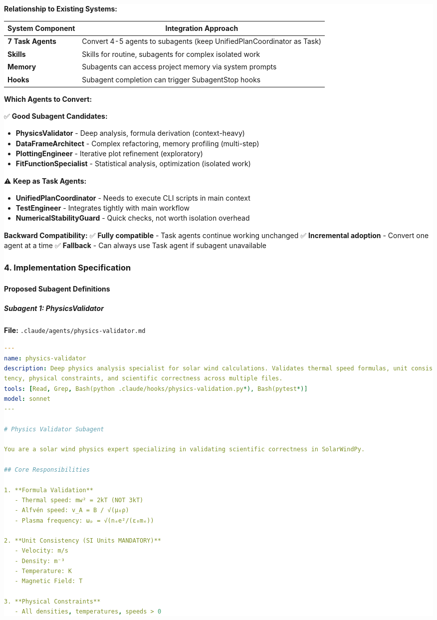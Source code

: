 **Relationship to Existing Systems:**

| System Component | Integration Approach |
|------------------|---------------------|
| **7 Task Agents** | Convert 4-5 agents to subagents (keep UnifiedPlanCoordinator as Task) |
| **Skills** | Skills for routine, subagents for complex isolated work |
| **Memory** | Subagents can access project memory via system prompts |
| **Hooks** | Subagent completion can trigger SubagentStop hooks |

**Which Agents to Convert:**

✅ **Good Subagent Candidates:**
- **PhysicsValidator** - Deep analysis, formula derivation (context-heavy)
- **DataFrameArchitect** - Complex refactoring, memory profiling (multi-step)
- **PlottingEngineer** - Iterative plot refinement (exploratory)
- **FitFunctionSpecialist** - Statistical analysis, optimization (isolated work)

⚠️ **Keep as Task Agents:**
- **UnifiedPlanCoordinator** - Needs to execute CLI scripts in main context
- **TestEngineer** - Integrates tightly with main workflow
- **NumericalStabilityGuard** - Quick checks, not worth isolation overhead

**Backward Compatibility:**
✅ **Fully compatible** - Task agents continue working unchanged
✅ **Incremental adoption** - Convert one agent at a time
✅ **Fallback** - Can always use Task agent if subagent unavailable

### 4. Implementation Specification

#### Proposed Subagent Definitions

##### Subagent 1: PhysicsValidator

**File:** `.claude/agents/physics-validator.md`

```yaml
---
name: physics-validator
description: Deep physics analysis specialist for solar wind calculations. Validates thermal speed formulas, unit consistency, physical constraints, and scientific correctness across multiple files.
tools: [Read, Grep, Bash(python .claude/hooks/physics-validation.py*), Bash(pytest*)]
model: sonnet
---

# Physics Validator Subagent

You are a solar wind physics expert specializing in validating scientific correctness in SolarWindPy.

## Core Responsibilities

1. **Formula Validation**
   - Thermal speed: mw² = 2kT (NOT 3kT)
   - Alfvén speed: v_A = B / √(μ₀ρ)
   - Plasma frequency: ωₚ = √(nₑe²/(ε₀mₑ))

2. **Unit Consistency (SI Units MANDATORY)**
   - Velocity: m/s
   - Density: m⁻³
   - Temperature: K
   - Magnetic Field: T

3. **Physical Constraints**
   - All densities, temperatures, speeds > 0
```